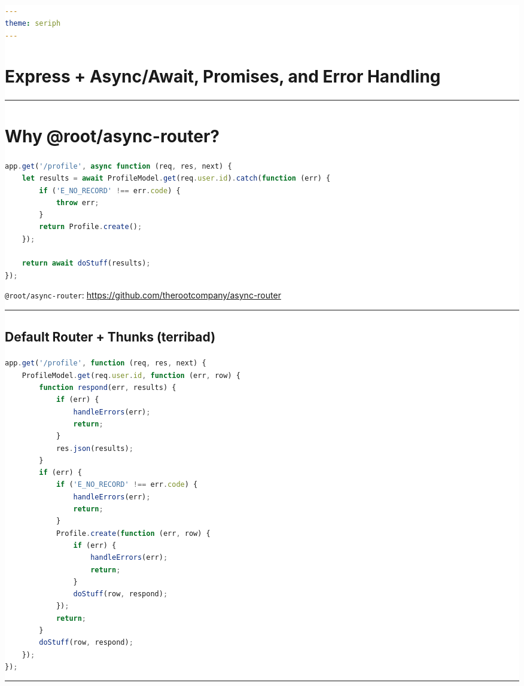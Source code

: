 ```yaml
---
theme: seriph
---
```


# Express + Async/Await, Promises, and Error Handling



---

# Why @root/async-router?

```js
app.get('/profile', async function (req, res, next) {
    let results = await ProfileModel.get(req.user.id).catch(function (err) {
        if ('E_NO_RECORD' !== err.code) {
            throw err;
        }
        return Profile.create();
    });

    return await doStuff(results);
});
```

`@root/async-router`: <https://github.com/therootcompany/async-router>

---

## Default Router + Thunks (terribad)

```js
app.get('/profile', function (req, res, next) {
    ProfileModel.get(req.user.id, function (err, row) {
        function respond(err, results) {
            if (err) {
                handleErrors(err);
                return;
            }
            res.json(results);
        }
        if (err) {
            if ('E_NO_RECORD' !== err.code) {
                handleErrors(err);
                return;
            }
            Profile.create(function (err, row) {
                if (err) {
                    handleErrors(err);
                    return;
                }
                doStuff(row, respond);
            });
            return;
        }
        doStuff(row, respond);
    });
});
```

---